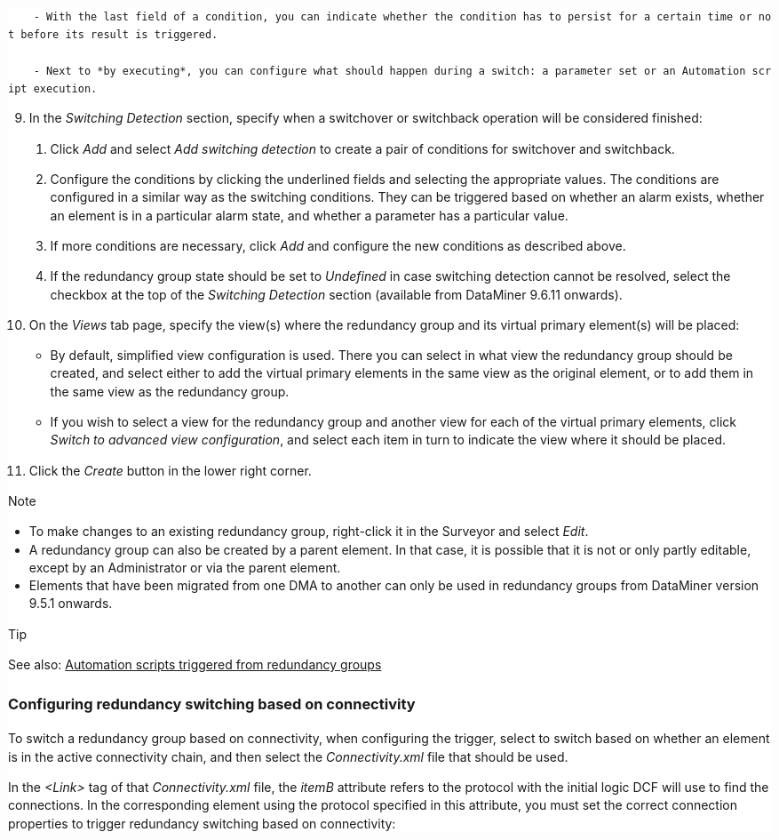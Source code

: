        - With the last field of a condition, you can indicate whether the condition has to persist for a certain time or not before its result is triggered.

        - Next to *by executing*, you can configure what should happen during a switch: a parameter set or an Automation script execution.

9. In the *Switching Detection* section, specify when a switchover or switchback operation will be considered finished:

    1. Click *Add* and select *Add switching detection* to create a pair of conditions for switchover and switchback.

    2. Configure the conditions by clicking the underlined fields and selecting the appropriate values. The conditions are configured in a similar way as the switching conditions. They can be triggered based on whether an alarm exists, whether an element is in a particular alarm state, and whether a parameter has a particular value.

    3. If more conditions are necessary, click *Add* and configure the new conditions as described above.

    4. If the redundancy group state should be set to *Undefined* in case switching detection cannot be resolved, select the checkbox at the top of the *Switching Detection* section (available from DataMiner 9.6.11 onwards).

10. On the *Views* tab page, specify the view(s) where the redundancy group and its virtual primary element(s) will be placed:

    - By default, simplified view configuration is used. There you can select in what view the redundancy group should be created, and select either to add the virtual primary elements in the same view as the original element, or to add them in the same view as the redundancy group.

    - If you wish to select a view for the redundancy group and another view for each of the virtual primary elements, click *Switch to advanced view configuration*, and select each item in turn to indicate the view where it should be placed.

11. Click the *Create* button in the lower right corner.

> [!NOTE]
> -  To make changes to an existing redundancy group, right-click it in the Surveyor and select *Edit*.
> -  A redundancy group can also be created by a parent element. In that case, it is possible that it is not or only partly editable, except by an Administrator or via the parent element.
> -  Elements that have been migrated from one DMA to another can only be used in redundancy groups from DataMiner version 9.5.1 onwards.

> [!TIP]
> See also:
> [Automation scripts triggered from redundancy groups](../../part_4/automation/Automation_scripts_triggered_from_redundancy_groups.md)

### Configuring redundancy switching based on connectivity

To switch a redundancy group based on connectivity, when configuring the trigger, select to switch based on whether an element is in the active connectivity chain, and then select the *Connectivity.xml* file that should be used.

In the *\<Link>* tag of that *Connectivity.xml* file, the *itemB* attribute refers to the protocol with the initial logic DCF will use to find the connections. In the corresponding element using the protocol specified in this attribute, you must set the correct connection properties to trigger redundancy switching based on connectivity:
